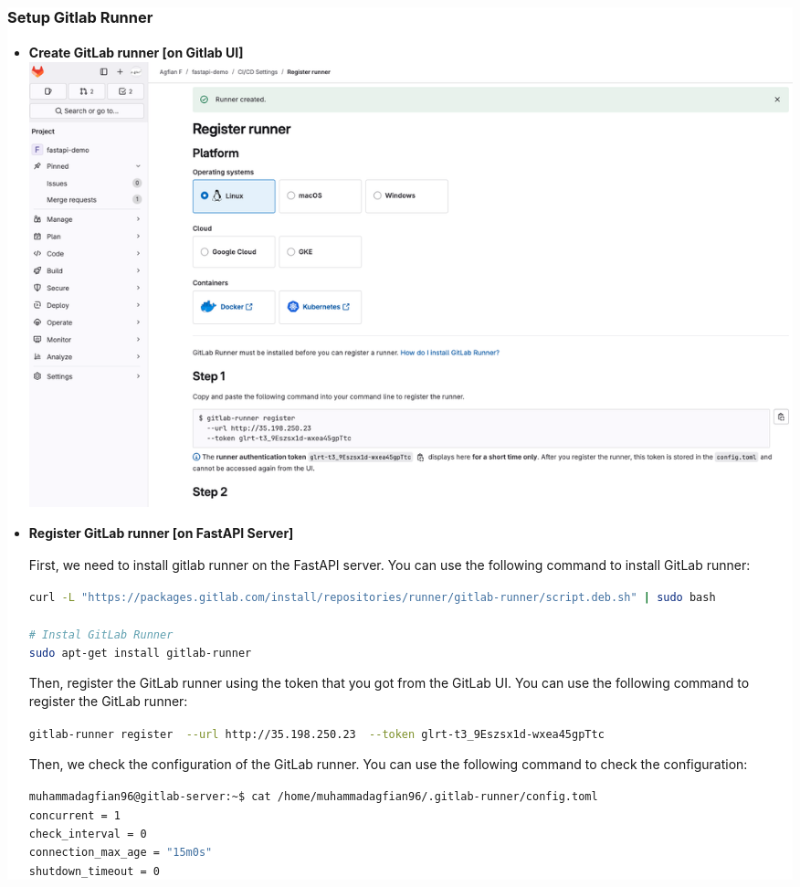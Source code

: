 ### Setup Gitlab Runner

- **Create GitLab runner [on Gitlab UI]**
    ![GitLab Create Runner](../../../assets/devops/project-18/gitlab-runner.png)

- **Register GitLab runner [on FastAPI Server]**

    First, we need to install gitlab runner on the FastAPI server. You can use the following command to install GitLab runner:
    ```bash title="Install GitLab Runner" linenums="1"
    curl -L "https://packages.gitlab.com/install/repositories/runner/gitlab-runner/script.deb.sh" | sudo bash

    # Instal GitLab Runner
    sudo apt-get install gitlab-runner
    ```

    Then, register the GitLab runner using the token that you got from the GitLab UI. You can use the following command to register the GitLab runner:
    ```bash title="Register GitLab Runner" linenums="1"
    gitlab-runner register  --url http://35.198.250.23  --token glrt-t3_9Eszsx1d-wxea45gpTtc
    ```
    
    Then, we check the configuration of the GitLab runner. You can use the following command to check the configuration:
    ```bash title="Register GitLab Runner" linenums="1"
    muhammadagfian96@gitlab-server:~$ cat /home/muhammadagfian96/.gitlab-runner/config.toml 
    concurrent = 1
    check_interval = 0
    connection_max_age = "15m0s"
    shutdown_timeout = 0
